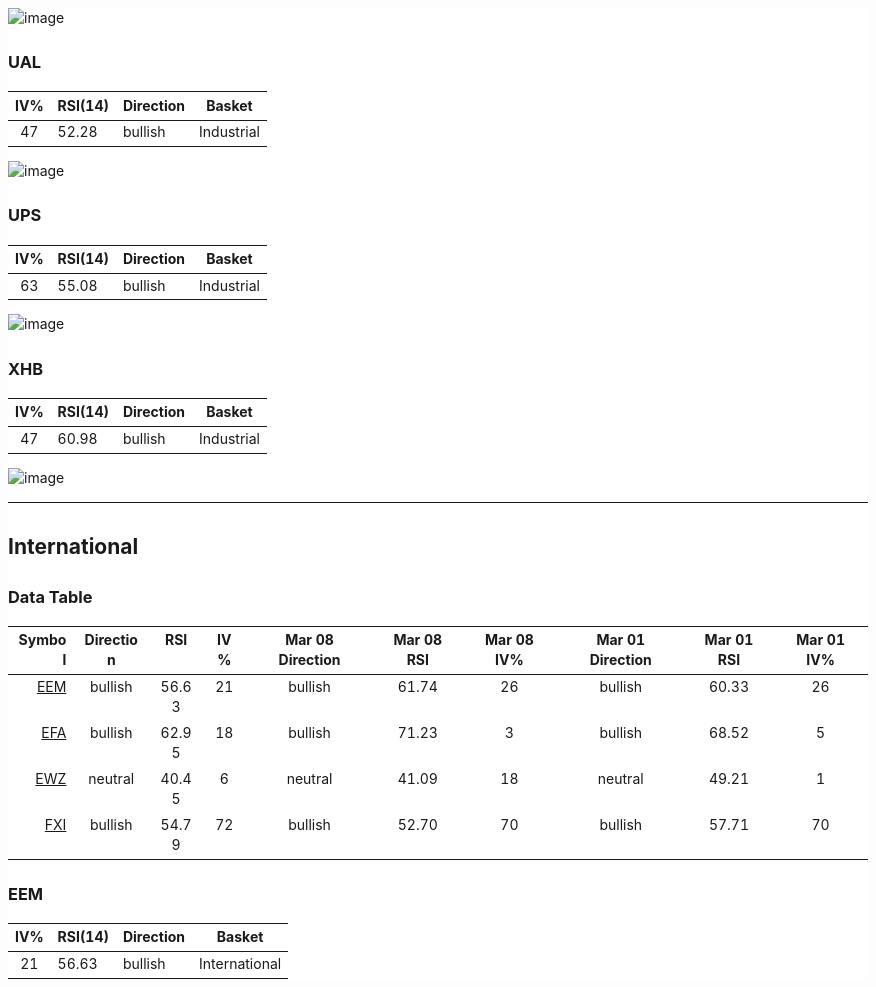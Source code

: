 ![image](https://publish.finviz.com/031524/LUVd191746669i.png)

### UAL

| IV% | RSI(14) | Direction | Basket |
|:---:|---------|-----------|--------|
| 47 | 52.28 | bullish | Industrial |

![image](https://publish.finviz.com/031524/UALd191556526i.png)

### UPS

| IV% | RSI(14) | Direction | Basket |
|:---:|---------|-----------|--------|
| 63 | 55.08 | bullish | Industrial |

![image](https://publish.finviz.com/031524/UPSd191717101i.png)

### XHB

| IV% | RSI(14) | Direction | Basket |
|:---:|---------|-----------|--------|
| 47 | 60.98 | bullish | Industrial |

![image](https://publish.finviz.com/031524/XHBd191521420i.png)


---

## International

### Data Table

| Symbol | Direction |  RSI  | IV% |Mar 08 Direction | Mar 08 RSI | Mar 08 IV% |Mar 01 Direction | Mar 01 RSI | Mar 01 IV% |
|---:|:--:|:--:|:--:|:--:|:--:|:--:|:--:|:--:|:--:|
|  [EEM](#eem) |bullish |56.63 |21 |bullish |61.74 |26 |bullish |60.33 |26 |
|  [EFA](#efa) |bullish |62.95 |18 |bullish |71.23 |3 |bullish |68.52 |5 |
|  [EWZ](#ewz) |neutral |40.45 |6 |neutral |41.09 |18 |neutral |49.21 |1 |
|  [FXI](#fxi) |bullish |54.79 |72 |bullish |52.70 |70 |bullish |57.71 |70 |


### EEM

| IV% | RSI(14) | Direction | Basket |
|:---:|---------|-----------|--------|
| 21 | 56.63 | bullish | International |
